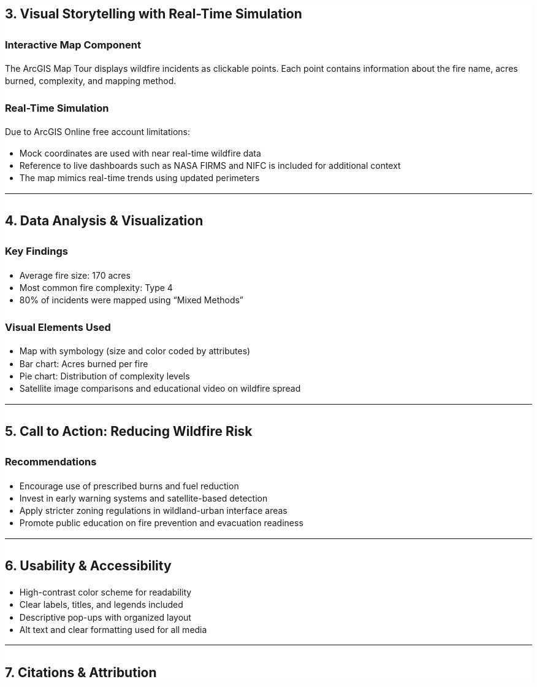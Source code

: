## 3. Visual Storytelling with Real-Time Simulation

### Interactive Map Component  
The ArcGIS Map Tour displays wildfire incidents as clickable points. Each point contains information about the fire name, acres burned, complexity, and mapping method.

### Real-Time Simulation  
Due to ArcGIS Online free account limitations:
- Mock coordinates are used with near real-time wildfire data
- Reference to live dashboards such as NASA FIRMS and NIFC is included for additional context
- The map mimics real-time trends using updated perimeters

---

## 4. Data Analysis & Visualization

### Key Findings  
- Average fire size: 170 acres  
- Most common fire complexity: Type 4  
- 80% of incidents were mapped using “Mixed Methods”

### Visual Elements Used  
- Map with symbology (size and color coded by attributes)  
- Bar chart: Acres burned per fire  
- Pie chart: Distribution of complexity levels  
- Satellite image comparisons and educational video on wildfire spread

---

## 5. Call to Action: Reducing Wildfire Risk

### Recommendations  
- Encourage use of prescribed burns and fuel reduction  
- Invest in early warning systems and satellite-based detection  
- Apply stricter zoning regulations in wildland-urban interface areas  
- Promote public education on fire prevention and evacuation readiness

---

## 6. Usability & Accessibility

- High-contrast color scheme for readability  
- Clear labels, titles, and legends included  
- Descriptive pop-ups with organized layout  
- Alt text and clear formatting used for all media

---

## 7. Citations & Attribution
